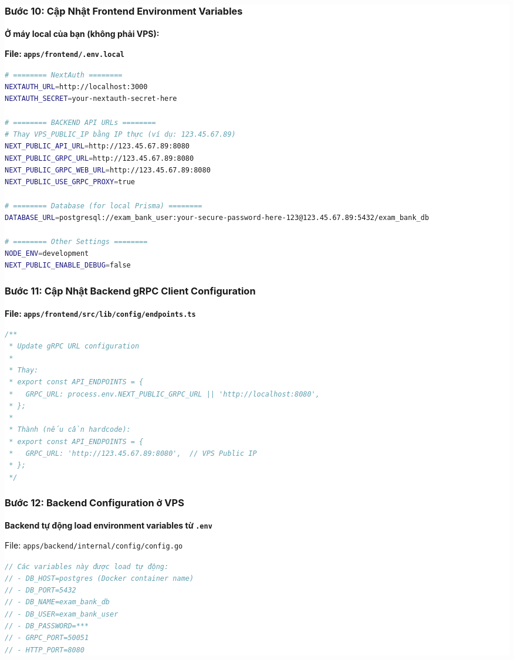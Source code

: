 ### Bước 10: Cập Nhật Frontend Environment Variables

**Ở máy local của bạn (không phải VPS):**

**File: `apps/frontend/.env.local`**

```bash
# ======== NextAuth ========
NEXTAUTH_URL=http://localhost:3000
NEXTAUTH_SECRET=your-nextauth-secret-here

# ======== BACKEND API URLs ========
# Thay VPS_PUBLIC_IP bằng IP thực (ví dụ: 123.45.67.89)
NEXT_PUBLIC_API_URL=http://123.45.67.89:8080
NEXT_PUBLIC_GRPC_URL=http://123.45.67.89:8080
NEXT_PUBLIC_GRPC_WEB_URL=http://123.45.67.89:8080
NEXT_PUBLIC_USE_GRPC_PROXY=true

# ======== Database (for local Prisma) ========
DATABASE_URL=postgresql://exam_bank_user:your-secure-password-here-123@123.45.67.89:5432/exam_bank_db

# ======== Other Settings ========
NODE_ENV=development
NEXT_PUBLIC_ENABLE_DEBUG=false
```

### Bước 11: Cập Nhật Backend gRPC Client Configuration

**File: `apps/frontend/src/lib/config/endpoints.ts`**

```typescript
/**
 * Update gRPC URL configuration
 * 
 * Thay:
 * export const API_ENDPOINTS = {
 *   GRPC_URL: process.env.NEXT_PUBLIC_GRPC_URL || 'http://localhost:8080',
 * };
 * 
 * Thành (nếu cần hardcode):
 * export const API_ENDPOINTS = {
 *   GRPC_URL: 'http://123.45.67.89:8080',  // VPS Public IP
 * };
 */
```

### Bước 12: Backend Configuration ở VPS

**Backend tự động load environment variables từ `.env`**

File: `apps/backend/internal/config/config.go`

```go
// Các variables này được load tự động:
// - DB_HOST=postgres (Docker container name)
// - DB_PORT=5432
// - DB_NAME=exam_bank_db
// - DB_USER=exam_bank_user
// - DB_PASSWORD=***
// - GRPC_PORT=50051
// - HTTP_PORT=8080
```
